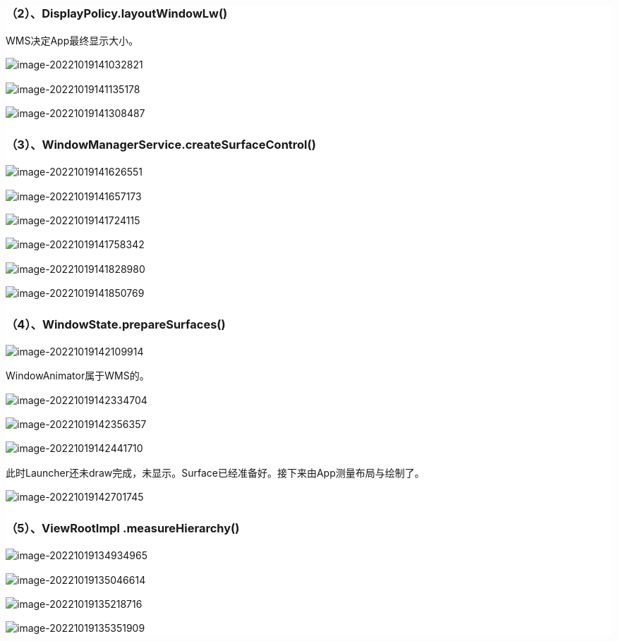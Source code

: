 ### （2）、DisplayPolicy.layoutWindowLw()

WMS决定App最终显示大小。

![image-20221019141032821](https://raw.githubusercontent.com/zjjzhoujinjian/zhoujinjian.com.images/master/Android_Display_System/Android11_Display08/image-20221019141032821.png)

![image-20221019141135178](https://raw.githubusercontent.com/zjjzhoujinjian/zhoujinjian.com.images/master/Android_Display_System/Android11_Display08/image-20221019141135178.png)

![image-20221019141308487](https://raw.githubusercontent.com/zjjzhoujinjian/zhoujinjian.com.images/master/Android_Display_System/Android11_Display08/image-20221019141308487.png)

### （3）、WindowManagerService.createSurfaceControl()

![image-20221019141626551](https://raw.githubusercontent.com/zjjzhoujinjian/zhoujinjian.com.images/master/Android_Display_System/Android11_Display08/image-20221019141626551.png)

![image-20221019141657173](https://raw.githubusercontent.com/zjjzhoujinjian/zhoujinjian.com.images/master/Android_Display_System/Android11_Display08/image-20221019141657173.png)

![image-20221019141724115](https://raw.githubusercontent.com/zjjzhoujinjian/zhoujinjian.com.images/master/Android_Display_System/Android11_Display08/image-20221019141724115.png)

![image-20221019141758342](https://raw.githubusercontent.com/zjjzhoujinjian/zhoujinjian.com.images/master/Android_Display_System/Android11_Display08/image-20221019141758342.png)

![image-20221019141828980](https://raw.githubusercontent.com/zjjzhoujinjian/zhoujinjian.com.images/master/Android_Display_System/Android11_Display08/image-20221019141828980.png)

![image-20221019141850769](https://raw.githubusercontent.com/zjjzhoujinjian/zhoujinjian.com.images/master/Android_Display_System/Android11_Display08/image-20221019141850769.png)

### （4）、WindowState.prepareSurfaces()

![image-20221019142109914](https://raw.githubusercontent.com/zjjzhoujinjian/zhoujinjian.com.images/master/Android_Display_System/Android11_Display08/image-20221019142109914.png)

WindowAnimator属于WMS的。

![image-20221019142334704](https://raw.githubusercontent.com/zjjzhoujinjian/zhoujinjian.com.images/master/Android_Display_System/Android11_Display08/image-20221019142334704.png)

![image-20221019142356357](https://raw.githubusercontent.com/zjjzhoujinjian/zhoujinjian.com.images/master/Android_Display_System/Android11_Display08/image-20221019142356357.png)

![image-20221019142441710](https://raw.githubusercontent.com/zjjzhoujinjian/zhoujinjian.com.images/master/Android_Display_System/Android11_Display08/image-20221019142441710.png)

此时Launcher还未draw完成，未显示。Surface已经准备好。接下来由App测量布局与绘制了。

![image-20221019142701745](https://raw.githubusercontent.com/zjjzhoujinjian/zhoujinjian.com.images/master/Android_Display_System/Android11_Display08/image-20221019142701745.png)

### （5）、ViewRootImpl .measureHierarchy()

![image-20221019134934965](https://raw.githubusercontent.com/zjjzhoujinjian/zhoujinjian.com.images/master/Android_Display_System/Android11_Display08/image-20221019134934965.png)

![image-20221019135046614](https://raw.githubusercontent.com/zjjzhoujinjian/zhoujinjian.com.images/master/Android_Display_System/Android11_Display08/image-20221019135046614.png)

![image-20221019135218716](https://raw.githubusercontent.com/zjjzhoujinjian/zhoujinjian.com.images/master/Android_Display_System/Android11_Display08/image-20221019135218716.png)

![image-20221019135351909](https://raw.githubusercontent.com/zjjzhoujinjian/zhoujinjian.com.images/master/Android_Display_System/Android11_Display08/image-20221019135351909.png)
